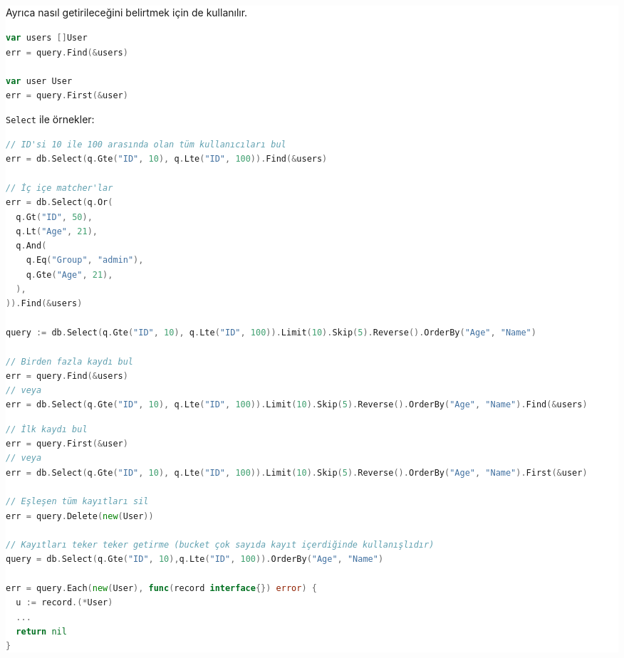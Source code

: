 Ayrıca nasıl getirileceğini belirtmek için de kullanılır.

```go
var users []User
err = query.Find(&users)

var user User
err = query.First(&user)
```

`Select` ile örnekler:

```go
// ID'si 10 ile 100 arasında olan tüm kullanıcıları bul
err = db.Select(q.Gte("ID", 10), q.Lte("ID", 100)).Find(&users)

// İç içe matcher'lar
err = db.Select(q.Or(
  q.Gt("ID", 50),
  q.Lt("Age", 21),
  q.And(
    q.Eq("Group", "admin"),
    q.Gte("Age", 21),
  ),
)).Find(&users)

query := db.Select(q.Gte("ID", 10), q.Lte("ID", 100)).Limit(10).Skip(5).Reverse().OrderBy("Age", "Name")

// Birden fazla kaydı bul
err = query.Find(&users)
// veya
err = db.Select(q.Gte("ID", 10), q.Lte("ID", 100)).Limit(10).Skip(5).Reverse().OrderBy("Age", "Name").Find(&users)
```
```go
// İlk kaydı bul
err = query.First(&user)
// veya
err = db.Select(q.Gte("ID", 10), q.Lte("ID", 100)).Limit(10).Skip(5).Reverse().OrderBy("Age", "Name").First(&user)

// Eşleşen tüm kayıtları sil
err = query.Delete(new(User))

// Kayıtları teker teker getirme (bucket çok sayıda kayıt içerdiğinde kullanışlıdır)
query = db.Select(q.Gte("ID", 10),q.Lte("ID", 100)).OrderBy("Age", "Name")

err = query.Each(new(User), func(record interface{}) error) {
  u := record.(*User)
  ...
  return nil
}
```
